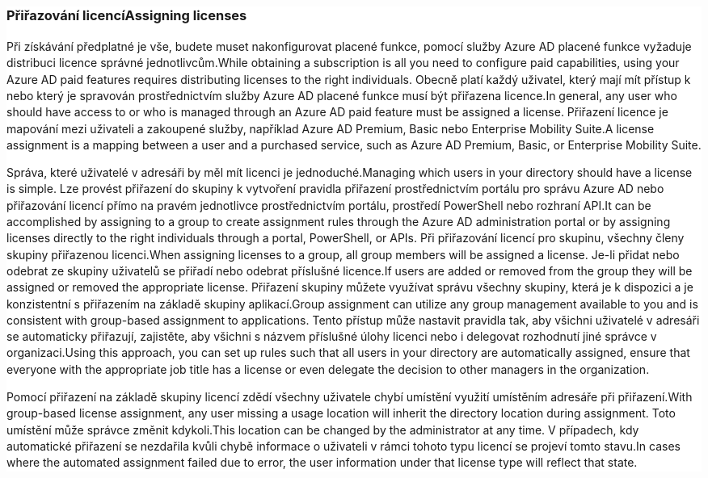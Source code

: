 ### <a name="assigning-licenses"></a><span data-ttu-id="3e35e-144">Přiřazování licencí</span><span class="sxs-lookup"><span data-stu-id="3e35e-144">Assigning licenses</span></span>
<span data-ttu-id="3e35e-145">Při získávání předplatné je vše, budete muset nakonfigurovat placené funkce, pomocí služby Azure AD placené funkce vyžaduje distribuci licence správné jednotlivcům.</span><span class="sxs-lookup"><span data-stu-id="3e35e-145">While obtaining a subscription is all you need to configure paid capabilities, using your Azure AD paid features requires distributing licenses to the right individuals.</span></span> <span data-ttu-id="3e35e-146">Obecně platí každý uživatel, který mají mít přístup k nebo který je spravován prostřednictvím služby Azure AD placené funkce musí být přiřazena licence.</span><span class="sxs-lookup"><span data-stu-id="3e35e-146">In general, any user who should have access to or who is managed through an Azure AD paid feature must be assigned a license.</span></span> <span data-ttu-id="3e35e-147">Přiřazení licence je mapování mezi uživateli a zakoupené služby, například Azure AD Premium, Basic nebo Enterprise Mobility Suite.</span><span class="sxs-lookup"><span data-stu-id="3e35e-147">A license assignment is a mapping between a user and a purchased service, such as Azure AD Premium, Basic, or Enterprise Mobility Suite.</span></span>

<span data-ttu-id="3e35e-148">Správa, které uživatelé v adresáři by měl mít licenci je jednoduché.</span><span class="sxs-lookup"><span data-stu-id="3e35e-148">Managing which users in your directory should have a license is simple.</span></span> <span data-ttu-id="3e35e-149">Lze provést přiřazení do skupiny k vytvoření pravidla přiřazení prostřednictvím portálu pro správu Azure AD nebo přiřazování licencí přímo na pravém jednotlivce prostřednictvím portálu, prostředí PowerShell nebo rozhraní API.</span><span class="sxs-lookup"><span data-stu-id="3e35e-149">It can be accomplished by assigning to a group to create assignment rules through the Azure AD administration portal or by assigning licenses directly to the right individuals through a portal, PowerShell, or APIs.</span></span> <span data-ttu-id="3e35e-150">Při přiřazování licencí pro skupinu, všechny členy skupiny přiřazenou licenci.</span><span class="sxs-lookup"><span data-stu-id="3e35e-150">When assigning licenses to a group, all group members will be assigned a license.</span></span> <span data-ttu-id="3e35e-151">Je-li přidat nebo odebrat ze skupiny uživatelů se přiřadí nebo odebrat příslušné licence.</span><span class="sxs-lookup"><span data-stu-id="3e35e-151">If users are added or removed from the group they will be assigned or removed the appropriate license.</span></span> <span data-ttu-id="3e35e-152">Přiřazení skupiny můžete využívat správu všechny skupiny, která je k dispozici a je konzistentní s přiřazením na základě skupiny aplikací.</span><span class="sxs-lookup"><span data-stu-id="3e35e-152">Group assignment can utilize any group management available to you and is consistent with group-based assignment to applications.</span></span> <span data-ttu-id="3e35e-153">Tento přístup může nastavit pravidla tak, aby všichni uživatelé v adresáři se automaticky přiřazují, zajistěte, aby všichni s názvem příslušné úlohy licenci nebo i delegovat rozhodnutí jiné správce v organizaci.</span><span class="sxs-lookup"><span data-stu-id="3e35e-153">Using this approach, you can set up rules such that all users in your directory are automatically assigned, ensure that everyone with the appropriate job title has a license or even delegate the decision to other managers in the organization.</span></span>

<span data-ttu-id="3e35e-154">Pomocí přiřazení na základě skupiny licencí zdědí všechny uživatele chybí umístění využití umístěním adresáře při přiřazení.</span><span class="sxs-lookup"><span data-stu-id="3e35e-154">With group-based license assignment, any user missing a usage location will inherit the directory location during assignment.</span></span> <span data-ttu-id="3e35e-155">Toto umístění může správce změnit kdykoli.</span><span class="sxs-lookup"><span data-stu-id="3e35e-155">This location can be changed by the administrator at any time.</span></span> <span data-ttu-id="3e35e-156">V případech, kdy automatické přiřazení se nezdařila kvůli chybě informace o uživateli v rámci tohoto typu licencí se projeví tomto stavu.</span><span class="sxs-lookup"><span data-stu-id="3e35e-156">In cases where the automated assignment failed due to error, the user information under that license type will reflect that state.</span></span>
